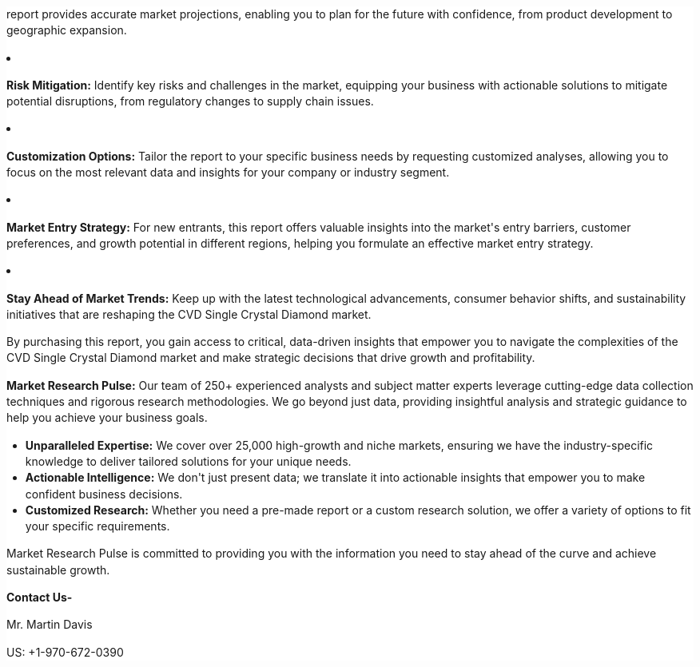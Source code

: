 report provides accurate market projections, enabling you to plan for the future with confidence, from product development to geographic expansion.</p></li><li><p><strong>Risk Mitigation:</strong> Identify key risks and challenges in the market, equipping your business with actionable solutions to mitigate potential disruptions, from regulatory changes to supply chain issues.</p></li><li><p><strong>Customization Options:</strong> Tailor the report to your specific business needs by requesting customized analyses, allowing you to focus on the most relevant data and insights for your company or industry segment.</p></li><li><p><strong>Market Entry Strategy:</strong> For new entrants, this report offers valuable insights into the market's entry barriers, customer preferences, and growth potential in different regions, helping you formulate an effective market entry strategy.</p></li><li><p><strong>Stay Ahead of Market Trends:</strong> Keep up with the latest technological advancements, consumer behavior shifts, and sustainability initiatives that are reshaping the CVD Single Crystal Diamond market.</p></li></ol><p>By purchasing this report, you gain access to critical, data-driven insights that empower you to navigate the complexities of the CVD Single Crystal Diamond market and make strategic decisions that drive growth and profitability.</p><p><strong>Market Research Pulse:</strong>&nbsp;Our team of 250+ experienced analysts and subject matter experts leverage cutting-edge data collection techniques and rigorous research methodologies. We go beyond just data, providing insightful analysis and strategic guidance to help you achieve your business goals.</p><ul><li><strong>Unparalleled Expertise:</strong>&nbsp;We cover over 25,000 high-growth and niche markets, ensuring we have the industry-specific knowledge to deliver tailored solutions for your unique needs.</li><li><strong>Actionable Intelligence:</strong>&nbsp;We don't just present data; we translate it into actionable insights that empower you to make confident business decisions.</li><li><strong>Customized Research:</strong>&nbsp;Whether you need a pre-made report or a custom research solution, we offer a variety of options to fit your specific requirements.</li></ul><p>Market Research Pulse is committed to providing you with the information you need to stay ahead of the curve and achieve sustainable growth.</p><p><strong>Contact Us-</strong></p><p>Mr. Martin Davis</p><p>US: +1-970-672-0390</p>
